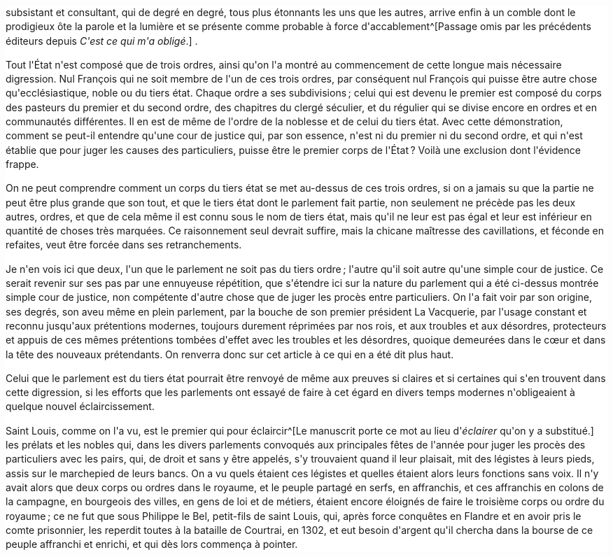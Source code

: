 subsistant et consultant, qui de degré en degré, tous plus étonnants les uns
que les autres, arrive enfin à un comble dont le prodigieux ôte la parole et
la lumière et se présente comme probable à force d'accablement^[Passage omis
par les précédents éditeurs depuis *C'est ce qui m'a obligé*.] .

Tout l'État n'est composé que de trois ordres, ainsi qu'on l'a montré au
commencement de cette longue mais nécessaire digression. Nul François qui ne
soit membre de l'un de ces trois ordres, par conséquent nul François qui
puisse être autre chose qu'ecclésiastique, noble ou du tiers état. Chaque
ordre a ses subdivisions ; celui qui est devenu le premier est composé du corps
des pasteurs du premier et du second ordre, des chapitres du clergé séculier,
et du régulier qui se divise encore en ordres et en communautés différentes.
Il en est de même de l'ordre de la noblesse et de celui du tiers état. Avec
cette démonstration, comment se peut-il entendre qu'une cour de justice qui,
par son essence, n'est ni du premier ni du second ordre, et qui n'est établie
que pour juger les causes des particuliers, puisse être le premier corps de
l'État ? Voilà une exclusion dont l'évidence frappe.

On ne peut comprendre comment un corps du tiers état se met au-dessus de ces
trois ordres, si on a jamais su que la partie ne peut être plus grande que son
tout, et que le tiers état dont le parlement fait partie, non seulement ne
précède pas les deux autres, ordres, et que de cela même il est connu sous le
nom de tiers état, mais qu'il ne leur est pas égal et leur est inférieur en
quantité de choses très marquées. Ce raisonnement seul devrait suffire, mais
la chicane maîtresse des cavillations, et féconde en refaites, veut être
forcée dans ses retranchements.

Je n'en vois ici que deux, l'un que le parlement ne soit pas du tiers ordre ;
l'autre qu'il soit autre qu'une simple cour de justice. Ce serait revenir sur
ses pas par une ennuyeuse répétition, que s'étendre ici sur la nature du
parlement qui a été ci-dessus montrée simple cour de justice, non compétente
d'autre chose que de juger les procès entre particuliers. On l'a fait voir par
son origine, ses degrés, son aveu même en plein parlement, par la bouche de
son premier président La Vacquerie, par l'usage constant et reconnu jusqu'aux
prétentions modernes, toujours durement réprimées par nos rois, et aux
troubles et aux désordres, protecteurs et appuis de ces mêmes prétentions
tombées d'effet avec les troubles et les désordres, quoique demeurées dans le
cœur et dans la tête des nouveaux prétendants. On renverra donc sur cet
article à ce qui en a été dit plus haut.

Celui que le parlement est du tiers état pourrait être renvoyé de même aux
preuves si claires et si certaines qui s'en trouvent dans cette digression, si
les efforts que les parlements ont essayé de faire à cet égard en divers temps
modernes n'obligeaient à quelque nouvel éclaircissement.

Saint Louis, comme on l'a vu, est le premier qui pour éclaircir^[Le manuscrit
porte ce mot au lieu d'*éclairer* qu'on y a substitué.] les prélats et les
nobles qui, dans les divers parlements convoqués aux principales fêtes de
l'année pour juger les procès des particuliers avec les pairs, qui, de droit
et sans y être appelés, s'y trouvaient quand il leur plaisait, mit des
légistes à leurs pieds, assis sur le marchepied de leurs bancs. On a vu quels
étaient ces légistes et quelles étaient alors leurs fonctions sans voix. Il
n'y avait alors que deux corps ou ordres dans le royaume, et le peuple partagé
en serfs, en affranchis, et ces affranchis en colons de la campagne, en
bourgeois des villes, en gens de loi et de métiers, étaient encore éloignés de
faire le troisième corps ou ordre du royaume ; ce ne fut que sous Philippe le
Bel, petit-fils de saint Louis, qui, après force conquêtes en Flandre et en
avoir pris le comte prisonnier, les reperdit toutes à la bataille de Courtrai,
en 1302, et eut besoin d'argent qu'il chercha dans la bourse de ce peuple
affranchi et enrichi, et qui dès lors commença à pointer.

